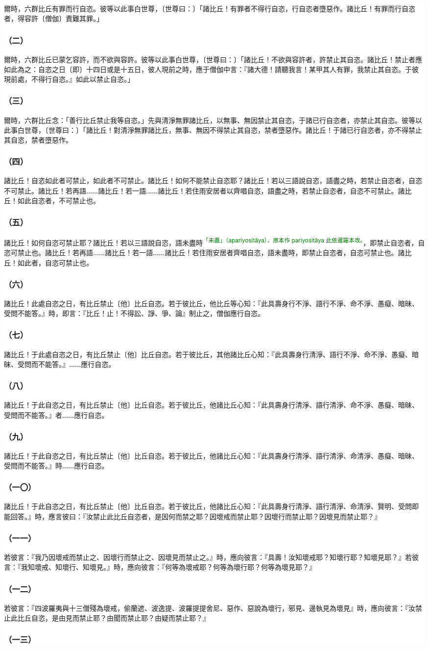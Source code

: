 爾時，六群比丘有罪而行自恣。彼等以此事白世尊，〔世尊曰：〕「諸比丘！有罪者不得行自恣，行自恣者墮惡作。諸比丘！有罪而行自恣者，得容許〔僧伽〕責難其罪。」

### （二）

爾時，六群比丘已蒙乞容許，而不欲與容許。彼等以此事白世尊，〔世尊曰：〕「諸比丘！不欲與容許者，許禁止其自恣。諸比丘！禁止者應如此為之：自恣之日〔即〕十四日或是十五日，彼人現前之時，應于僧伽中言：『諸大德！請聽我言！某甲其人有罪，我禁止其自恣。于彼現前處，不得行自恣。』如此以禁止自恣。」

### （三）

爾時，六群比丘念：「善行比丘禁止我等自恣。」先與清淨無罪諸比丘，以無事、無因禁止其自恣，于諸已行自恣者，亦禁止其自恣。彼等以此事白世尊，〔世尊曰：〕「諸比丘！對清淨無罪諸比丘，無事、無因不得禁止其自恣，禁者墮惡作。諸比丘！于諸已行自恣者，亦不得禁止其自恣，禁者墮惡作。

### （四）

諸比丘！自恣如此者可禁止，如此者不可禁止。諸比丘！如何不能禁止自恣耶？諸比丘！若以三語說自恣，語盡之時，若禁止自恣者，自恣不可禁止。諸比丘！若再語……諸比丘！若一語……諸比丘！若住雨安居者以齊唱自恣，語盡之時，若禁止自恣者，自恣不可禁止。諸比丘！如此自恣者，不可禁止也。

### （五）

諸比丘！如何自恣可禁止耶？諸比丘！若以三語說自恣，語未盡時<sup><font color="green">「未盡」（apariyositāya），原本作 pariyositāya 此依暹羅本改。</font></sup>，即禁止自恣者，自恣可禁止也。諸比丘！若再語……諸比丘！若一語……諸比丘！若住雨安居者齊唱自恣，語未盡時，即禁止自恣者，自恣可禁止也。諸比丘！如此者，自恣可禁止也。

### （六）

諸比丘！此處自恣之日，有比丘禁止〔他〕比丘自恣。若于彼比丘，他比丘等心知：『此具壽身行不淨、語行不淨、命不淨、愚癡、暗昧、受問不能答。』時，即言：『比丘！止！不得訟、諍、爭、論』制止之，僧伽應行自恣。

### （七）

諸比丘！于此處自恣之日，有比丘禁止〔他〕比丘自恣。若于彼比丘，其他諸比丘心知：『此具壽身行清淨、語行不淨、命不淨、愚癡、暗昧、受問而不能答。』……應行自恣。

### （八）

諸比丘！于此自恣之日，有比丘禁止〔他〕比丘自恣。若于彼比丘，他諸比丘心知：『此具壽身行清淨、語行清淨、命不淨、愚癡、暗昧、受問而不能答。』者……應行自恣。

### （九）

諸比丘！于此自恣之日，有比丘禁止〔他〕比丘自恣。若于彼比丘，他諸比丘心知：『此具壽身行清淨、語行清淨、命清淨、愚癡、暗昧、受問而不能答。』時……應行自恣。

### （一〇）

諸比丘！于此自恣之日，有比丘禁止〔他〕比丘自恣。若于彼比丘，他諸比丘心知：『此具壽身行清淨、語行清淨、命清淨、賢明、受問即能回答。』時，應言彼曰：『汝禁止此比丘自恣者，是因何而禁之耶？因壞戒而禁止耶？因壞行而禁止耶？因壞見而禁止耶？』

### （一一）

若彼言：『我乃因壞戒而禁止之、因壞行而禁止之、因壞見而禁止之。』時，應向彼言：『具壽！汝知壞戒耶？知壞行耶？知壞見耶？』若彼言：『我知壞戒、知壞行、知壞見。』時，應向彼言：『何等為壞戒耶？何等為壞行耶？何等為壞見耶？』

### （一二）

若彼言：『四波羅夷與十三僧殘為壞戒，偷蘭遮、波逸提、波羅提提舍尼、惡作、惡說為壞行，邪見、邊執見為壞見』時，應向彼言：『汝禁止此比丘自恣，是由見而禁止耶？由聞而禁止耶？由疑而禁止耶？』

### （一三）

